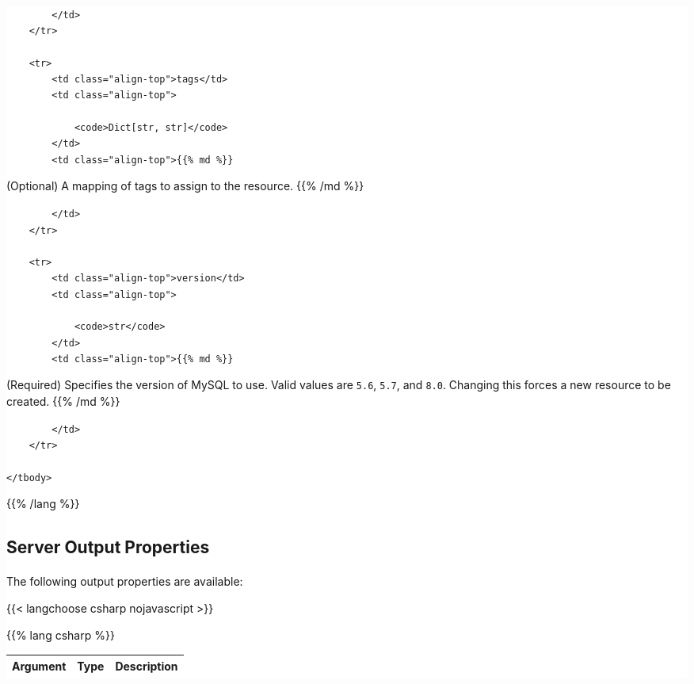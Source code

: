             
            </td>
        </tr>
    
        <tr>
            <td class="align-top">tags</td>
            <td class="align-top">
                
                <code>Dict[str, str]</code>
            </td>
            <td class="align-top">{{% md %}} 
 (Optional)
A mapping of tags to assign to the resource.
 {{% /md %}}

            
            </td>
        </tr>
    
        <tr>
            <td class="align-top">version</td>
            <td class="align-top">
                
                <code>str</code>
            </td>
            <td class="align-top">{{% md %}} 
 (Required)
Specifies the version of MySQL to use. Valid values are `5.6`, `5.7`, and `8.0`. Changing this forces a new resource to be created.
 {{% /md %}}

            
            </td>
        </tr>
    
    </tbody>
</table>


{{% /lang %}}







## Server Output Properties

The following output properties are available:



{{< langchoose csharp nojavascript >}}


{{% lang csharp %}}


<table class="ml-6">
    <thead>
        <tr>
            <th>Argument</th>
            <th>Type</th>
            <th>Description</th>
        </tr>
    </thead>
    <tbody>
    
